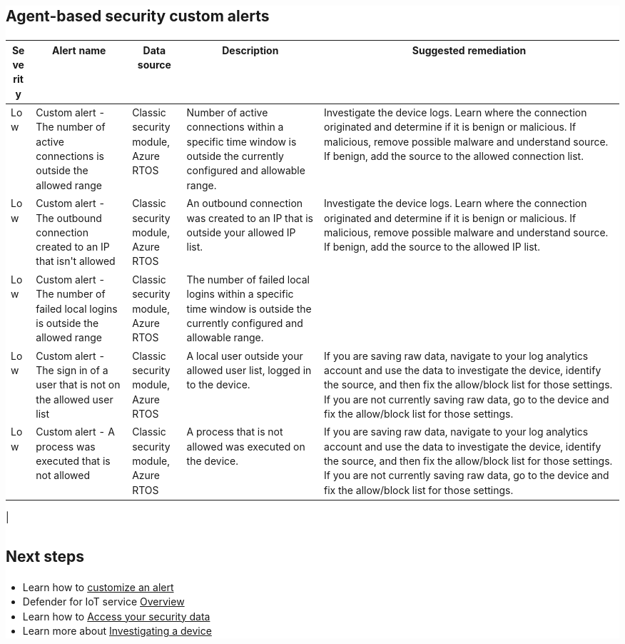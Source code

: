 
## Agent-based security custom alerts

| Severity | Alert name | Data source | Description | Suggested remediation |
|--|--|--|--|--|
| Low | Custom alert - The number of active connections is outside the allowed range | Classic security module, Azure RTOS | Number of active connections within a specific time window is outside the currently configured and allowable range. | Investigate the device logs. Learn where the connection originated and determine if it is benign or malicious. If malicious, remove possible malware and understand source. If benign, add the source to the allowed connection list. |
| Low | Custom alert - The outbound connection created to an IP that isn't allowed | Classic security module, Azure RTOS | An outbound connection was created to an IP that is outside your allowed IP list. | Investigate the device logs. Learn where the connection originated and determine if it is benign or malicious. If malicious, remove possible malware and understand source. If benign, add the source to the allowed IP list. |
| Low | Custom alert - The number of failed local logins is outside the allowed range | Classic security module, Azure RTOS | The number of failed local logins within a specific time window is outside the currently configured and allowable range. |  |
| Low | Custom alert - The sign in of a user that is not on the allowed user list | Classic security module, Azure RTOS | A local user outside your allowed user list, logged in to the device. | If you are saving raw data, navigate to your log analytics account and use the data to investigate the device, identify the source, and then fix the allow/block list for those settings. If you are not currently saving raw data, go to the device and fix the allow/block list for those settings. |
| Low | Custom alert - A process was executed that is not allowed | Classic security module, Azure RTOS | A process that is not allowed was executed on the device. | If you are saving raw data, navigate to your log analytics account and use the data to investigate the device, identify the source, and then fix the allow/block list for those settings. If you are not currently saving raw data, go to the device and fix the allow/block list for those settings. |
|

## Next steps

- Learn how to [customize an alert](quickstart-create-custom-alerts.md)
- Defender for IoT service [Overview](overview.md)
- Learn how to [Access your security data](how-to-security-data-access.md)
- Learn more about [Investigating a device](how-to-investigate-device.md)
